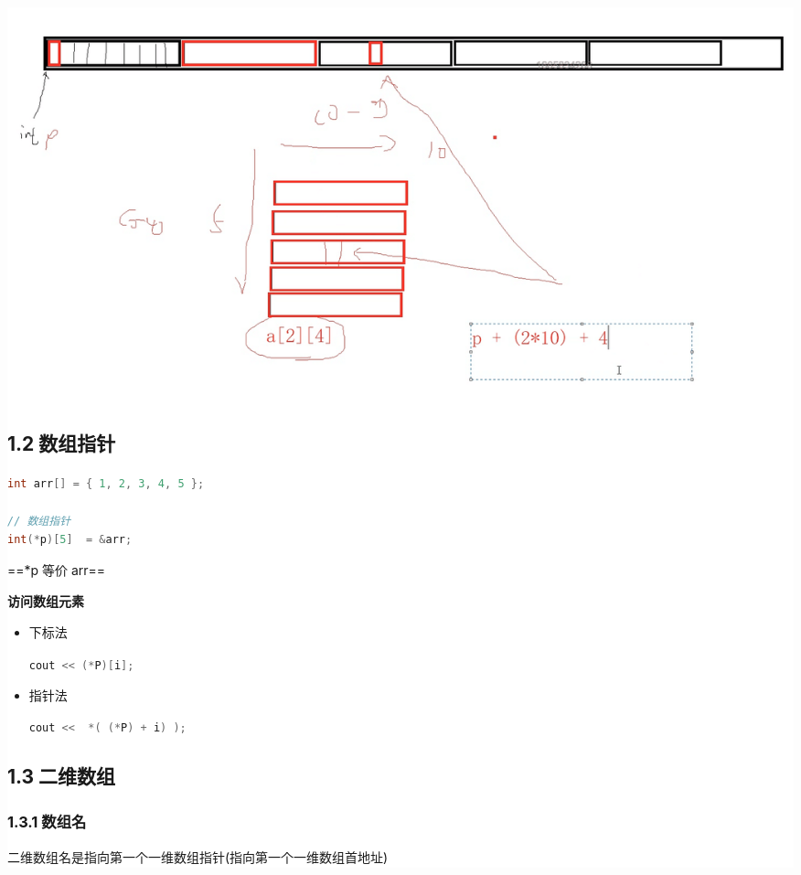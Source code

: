 ![](数组.assets/image-20220922214514624.png)

## **1.2   数组指针**

```c++
int arr[] = { 1, 2, 3, 4, 5 };

// 数组指针
int(*p)[5]  = &arr;   
```

==*p  等价   arr==

**访问数组元素**

+ 下标法

  ```c++
  cout << (*P)[i];
  ```

+ 指针法

  ```c++
  cout <<  *( (*P) + i) );
  ```

## 1.3  二维数组

### **1.3.1  数组名**

二维数组名是指向第一个一维数组指针(指向第一个一维数组首地址)
